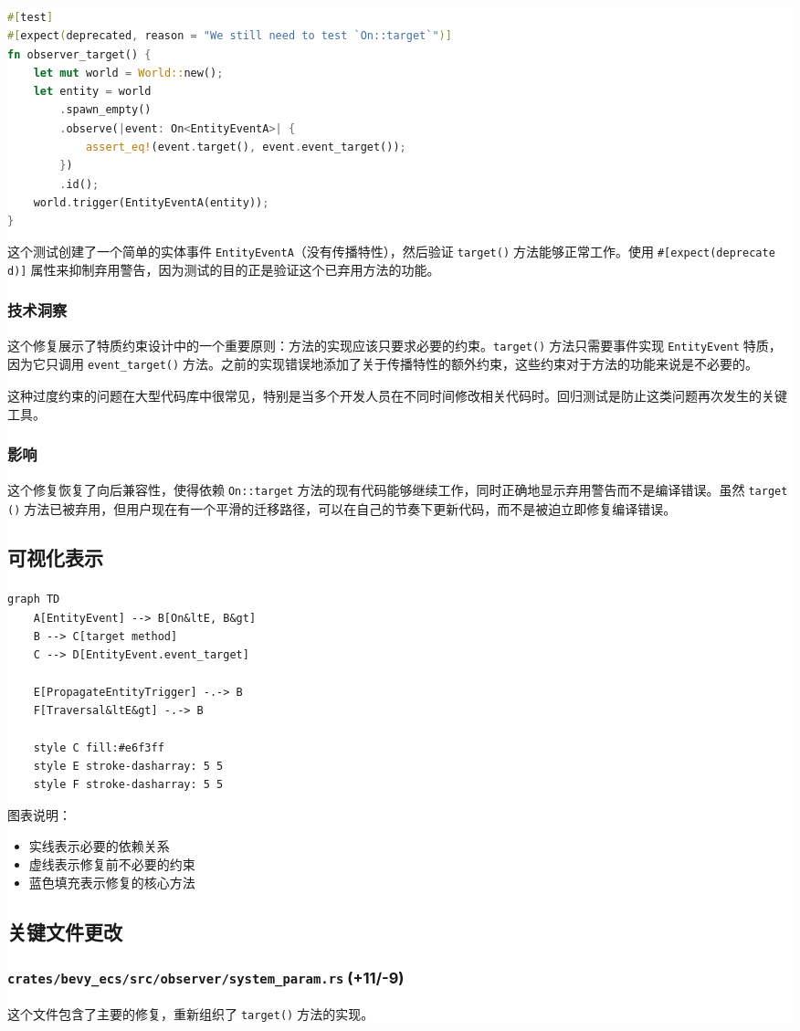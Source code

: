 ```rust
#[test]
#[expect(deprecated, reason = "We still need to test `On::target`")]
fn observer_target() {
    let mut world = World::new();
    let entity = world
        .spawn_empty()
        .observe(|event: On<EntityEventA>| {
            assert_eq!(event.target(), event.event_target());
        })
        .id();
    world.trigger(EntityEventA(entity));
}
```

这个测试创建了一个简单的实体事件 `EntityEventA`（没有传播特性），然后验证 `target()` 方法能够正常工作。使用 `#[expect(deprecated)]` 属性来抑制弃用警告，因为测试的目的正是验证这个已弃用方法的功能。

### 技术洞察
这个修复展示了特质约束设计中的一个重要原则：方法的实现应该只要求必要的约束。`target()` 方法只需要事件实现 `EntityEvent` 特质，因为它只调用 `event_target()` 方法。之前的实现错误地添加了关于传播特性的额外约束，这些约束对于方法的功能来说是不必要的。

这种过度约束的问题在大型代码库中很常见，特别是当多个开发人员在不同时间修改相关代码时。回归测试是防止这类问题再次发生的关键工具。

### 影响
这个修复恢复了向后兼容性，使得依赖 `On::target` 方法的现有代码能够继续工作，同时正确地显示弃用警告而不是编译错误。虽然 `target()` 方法已被弃用，但用户现在有一个平滑的迁移路径，可以在自己的节奏下更新代码，而不是被迫立即修复编译错误。

## 可视化表示

```mermaid
graph TD
    A[EntityEvent] --> B[On&ltE, B&gt]
    B --> C[target method]
    C --> D[EntityEvent.event_target]
    
    E[PropagateEntityTrigger] -.-> B
    F[Traversal&ltE&gt] -.-> B
    
    style C fill:#e6f3ff
    style E stroke-dasharray: 5 5
    style F stroke-dasharray: 5 5
```

图表说明：
- 实线表示必要的依赖关系
- 虚线表示修复前不必要的约束
- 蓝色填充表示修复的核心方法

## 关键文件更改

### `crates/bevy_ecs/src/observer/system_param.rs` (+11/-9)
这个文件包含了主要的修复，重新组织了 `target()` 方法的实现。

